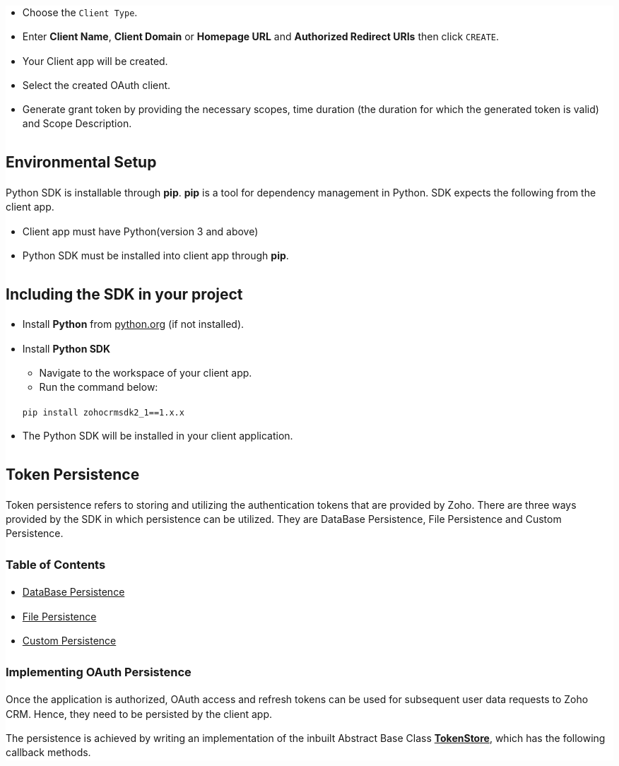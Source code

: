 - Choose the `Client Type`.

- Enter **Client Name**, **Client Domain** or **Homepage URL** and **Authorized Redirect URIs** then click `CREATE`.

- Your Client app will be created.

- Select the created OAuth client.

- Generate grant token by providing the necessary scopes, time duration (the duration for which the generated token is valid) and Scope Description.

## Environmental Setup

Python SDK is installable through **pip**. **pip** is a tool for dependency management in Python. SDK expects the following from the client app.

- Client app must have Python(version 3 and above)

- Python SDK must be installed into client app through **pip**.

## Including the SDK in your project

- Install **Python** from [python.org](https://www.python.org/downloads/) (if not installed).

- Install **Python SDK**
    - Navigate to the workspace of your client app.
    - Run the command below:

    ```sh
    pip install zohocrmsdk2_1==1.x.x
    ```
- The Python SDK will be installed in your client application.

## Token Persistence

Token persistence refers to storing and utilizing the authentication tokens that are provided by Zoho. There are three ways provided by the SDK in which persistence can be utilized. They are DataBase Persistence, File Persistence and Custom Persistence.

### Table of Contents

- [DataBase Persistence](#database-persistence)

- [File Persistence](#file-persistence)

- [Custom Persistence](#custom-persistence)

### Implementing OAuth Persistence

Once the application is authorized, OAuth access and refresh tokens can be used for subsequent user data requests to Zoho CRM. Hence, they need to be persisted by the client app.

The persistence is achieved by writing an implementation of the inbuilt Abstract Base Class **[TokenStore](zcrmsdk/src/com/zoho/api/authenticator/store/token_store.py)**, which has the following callback methods.
